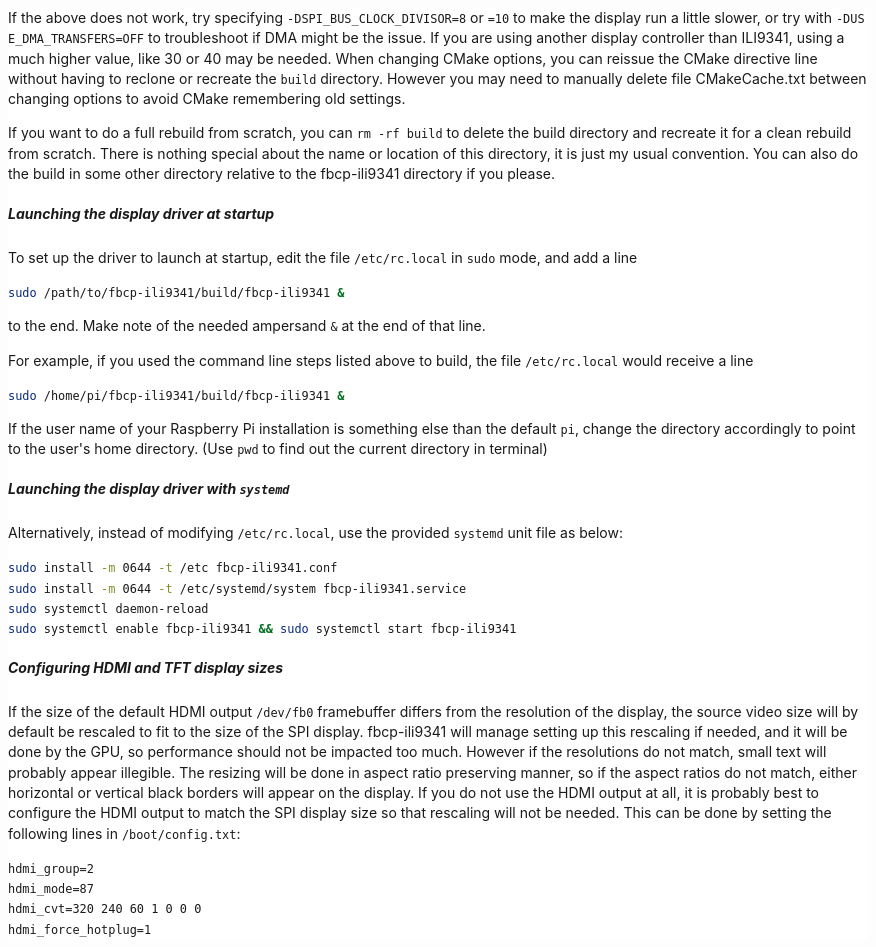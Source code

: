 If the above does not work, try specifying `-DSPI_BUS_CLOCK_DIVISOR=8` or `=10` to make the display run a little slower, or try with `-DUSE_DMA_TRANSFERS=OFF` to troubleshoot if DMA might be the issue. If you are using another display controller than ILI9341, using a much higher value, like 30 or 40 may be needed. When changing CMake options, you can reissue the CMake directive line without having to reclone or recreate the `build` directory. However you may need to manually delete file CMakeCache.txt between changing options to avoid CMake remembering old settings.

If you want to do a full rebuild from scratch, you can `rm -rf build` to delete the build directory and recreate it for a clean rebuild from scratch. There is nothing special about the name or location of this directory, it is just my usual convention. You can also do the build in some other directory relative to the fbcp-ili9341 directory if you please.

##### Launching the display driver at startup

To set up the driver to launch at startup, edit the file `/etc/rc.local` in `sudo` mode, and add a line

```bash
sudo /path/to/fbcp-ili9341/build/fbcp-ili9341 &
````

to the end. Make note of the needed ampersand `&` at the end of that line.

For example, if you used the command line steps listed above to build, the file `/etc/rc.local` would receive a line

```bash
sudo /home/pi/fbcp-ili9341/build/fbcp-ili9341 &
````

If the user name of your Raspberry Pi installation is something else than the default `pi`, change the directory accordingly to point to the user's home directory. (Use `pwd` to find out the current directory in terminal)

##### Launching the display driver with `systemd`

Alternatively, instead of modifying `/etc/rc.local`, use the provided `systemd` unit file as below:

```bash
sudo install -m 0644 -t /etc fbcp-ili9341.conf 
sudo install -m 0644 -t /etc/systemd/system fbcp-ili9341.service 
sudo systemctl daemon-reload
sudo systemctl enable fbcp-ili9341 && sudo systemctl start fbcp-ili9341
```

##### Configuring HDMI and TFT display sizes

If the size of the default HDMI output `/dev/fb0` framebuffer differs from the resolution of the display, the source video size will by default be rescaled to fit to the size of the SPI display. fbcp-ili9341 will manage setting up this rescaling if needed, and it will be done by the GPU, so performance should not be impacted too much. However if the resolutions do not match, small text will probably appear illegible. The resizing will be done in aspect ratio preserving manner, so if the aspect ratios do not match, either horizontal or vertical black borders will appear on the display. If you do not use the HDMI output at all, it is probably best to configure the HDMI output to match the SPI display size so that rescaling will not be needed. This can be done by setting the following lines in `/boot/config.txt`:

```
hdmi_group=2
hdmi_mode=87
hdmi_cvt=320 240 60 1 0 0 0
hdmi_force_hotplug=1
```
